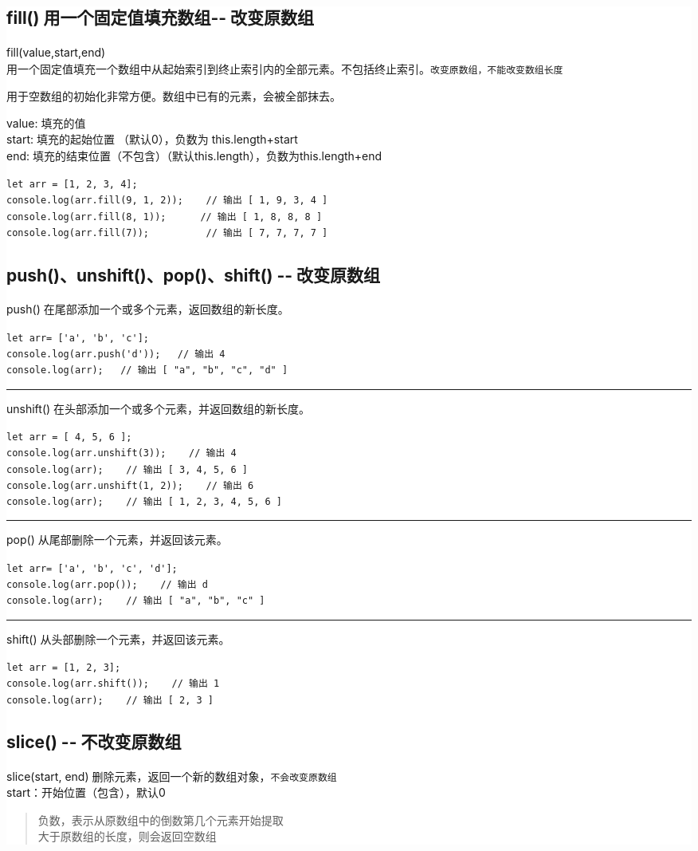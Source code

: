## <a name="fill()">fill() 用一个固定值填充数组-- 改变原数组</a>
fill(value,start,end)  
用一个固定值填充一个数组中从起始索引到终止索引内的全部元素。不包括终止索引。`改变原数组，不能改变数组长度`

用于空数组的初始化非常方便。数组中已有的元素，会被全部抹去。  

value: 填充的值   
start: 填充的起始位置 （默认0），负数为 this.length+start  
end: 填充的结束位置（不包含）（默认this.length），负数为this.length+end  

>
    let arr = [1, 2, 3, 4];
    console.log(arr.fill(9, 1, 2));    // 输出 [ 1, 9, 3, 4 ]
    console.log(arr.fill(8, 1));      // 输出 [ 1, 8, 8, 8 ]
    console.log(arr.fill(7));          // 输出 [ 7, 7, 7, 7 ]

## <a name="push()、unshift()、pop()、shift()">push()、unshift()、pop()、shift() -- 改变原数组</a>

push() 在尾部添加一个或多个元素，返回数组的新长度。
>
    let arr= ['a', 'b', 'c'];
    console.log(arr.push('d'));   // 输出 4
    console.log(arr);   // 输出 [ "a", "b", "c", "d" ]

____

unshift() 在头部添加一个或多个元素，并返回数组的新长度。
>
    let arr = [ 4, 5, 6 ];
    console.log(arr.unshift(3));    // 输出 4
    console.log(arr);    // 输出 [ 3, 4, 5, 6 ]
    console.log(arr.unshift(1, 2));    // 输出 6
    console.log(arr);    // 输出 [ 1, 2, 3, 4, 5, 6 ]

____

pop() 从尾部删除一个元素，并返回该元素。
>
    let arr= ['a', 'b', 'c', 'd'];
    console.log(arr.pop());    // 输出 d
    console.log(arr);    // 输出 [ "a", "b", "c" ]

____

shift() 从头部删除一个元素，并返回该元素。
>
    let arr = [1, 2, 3];
    console.log(arr.shift());    // 输出 1
    console.log(arr);    // 输出 [ 2, 3 ]

## <a name="slice()">slice() -- 不改变原数组</a>
slice(start, end) 删除元素，返回一个新的数组对象，`不会改变原数组`  
start：开始位置（包含），默认0   
  >负数，表示从原数组中的倒数第几个元素开始提取  
  >大于原数组的长度，则会返回空数组 
